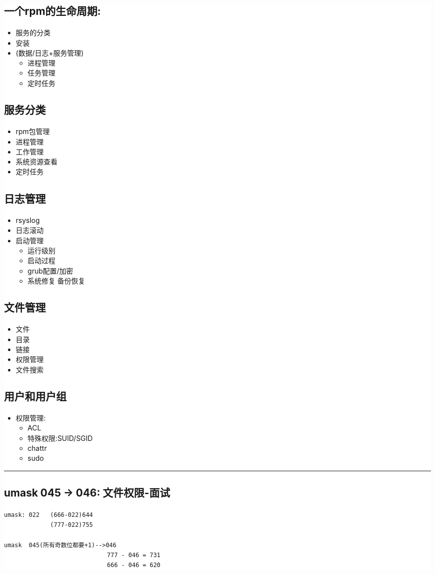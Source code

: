 

## 一个rpm的生命周期:
- 服务的分类
- 安装
- (数据/日志+服务管理)
  - 进程管理
  - 任务管理
  - 定时任务


## 服务分类
- rpm包管理
- 进程管理
- 工作管理
- 系统资源查看
- 定时任务

## 日志管理
- rsyslog
- 日志滚动
- 启动管理
  - 运行级别
  - 启动过程
  - grub配置/加密
  - 系统修复
备份恢复


## 文件管理
- 文件
- 目录
- 链接
- 权限管理
- 文件搜索

## 用户和用户组
- 权限管理:
  - ACL
  - 特殊权限:SUID/SGID
  - chattr
  - sudo

----------


## umask 045 -> 046: 文件权限-面试
```
umask: 022   (666-022)644
             (777-022)755

umask  045(所有奇数位都要+1)-->046
                             777 - 046 = 731
                             666 - 046 = 620
```
